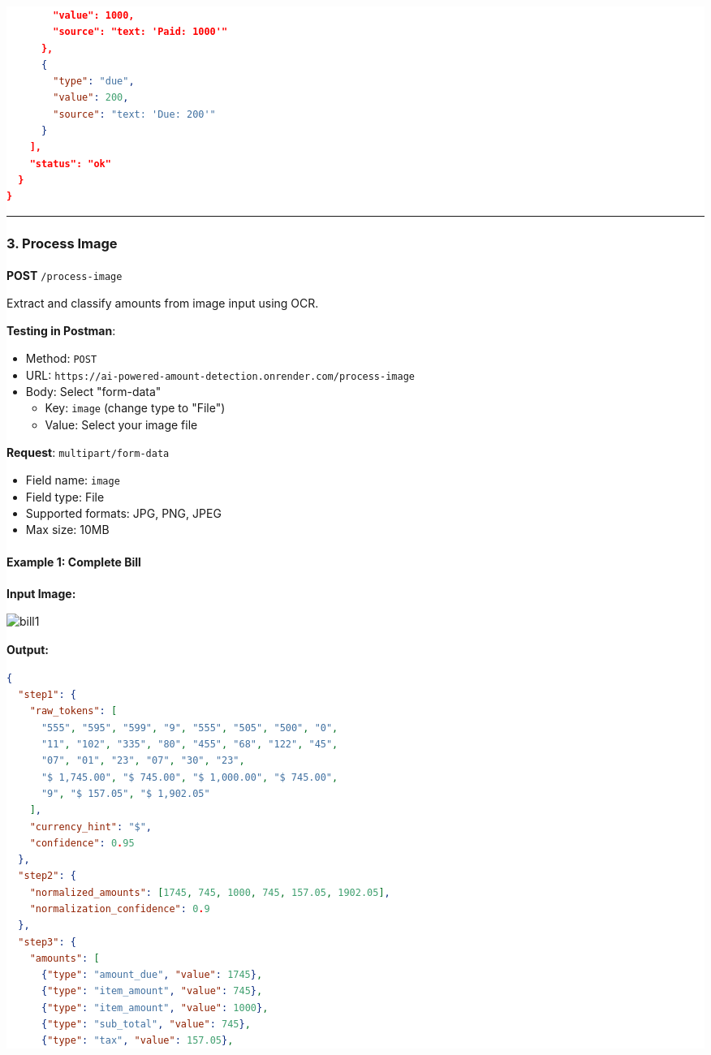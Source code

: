 ```json
        "value": 1000,
        "source": "text: 'Paid: 1000'"
      },
      {
        "type": "due",
        "value": 200,
        "source": "text: 'Due: 200'"
      }
    ],
    "status": "ok"
  }
}
```

---

### 3. Process Image

**POST** `/process-image`

Extract and classify amounts from image input using OCR.

**Testing in Postman**:
- Method: `POST`
- URL: `https://ai-powered-amount-detection.onrender.com/process-image`
- Body: Select "form-data"
  - Key: `image` (change type to "File")
  - Value: Select your image file

**Request**: `multipart/form-data`
- Field name: `image`
- Field type: File
- Supported formats: JPG, PNG, JPEG
- Max size: 10MB

#### Example 1: Complete Bill

**Input Image:**

<img width="816" height="1056" alt="bill1" src="https://github.com/user-attachments/assets/f75b40fb-0a6d-41ab-893b-10cdad6f574e" />

**Output:**
```json
{
  "step1": {
    "raw_tokens": [
      "555", "595", "599", "9", "555", "505", "500", "0",
      "11", "102", "335", "80", "455", "68", "122", "45",
      "07", "01", "23", "07", "30", "23",
      "$ 1,745.00", "$ 745.00", "$ 1,000.00", "$ 745.00",
      "9", "$ 157.05", "$ 1,902.05"
    ],
    "currency_hint": "$",
    "confidence": 0.95
  },
  "step2": {
    "normalized_amounts": [1745, 745, 1000, 745, 157.05, 1902.05],
    "normalization_confidence": 0.9
  },
  "step3": {
    "amounts": [
      {"type": "amount_due", "value": 1745},
      {"type": "item_amount", "value": 745},
      {"type": "item_amount", "value": 1000},
      {"type": "sub_total", "value": 745},
      {"type": "tax", "value": 157.05},
```